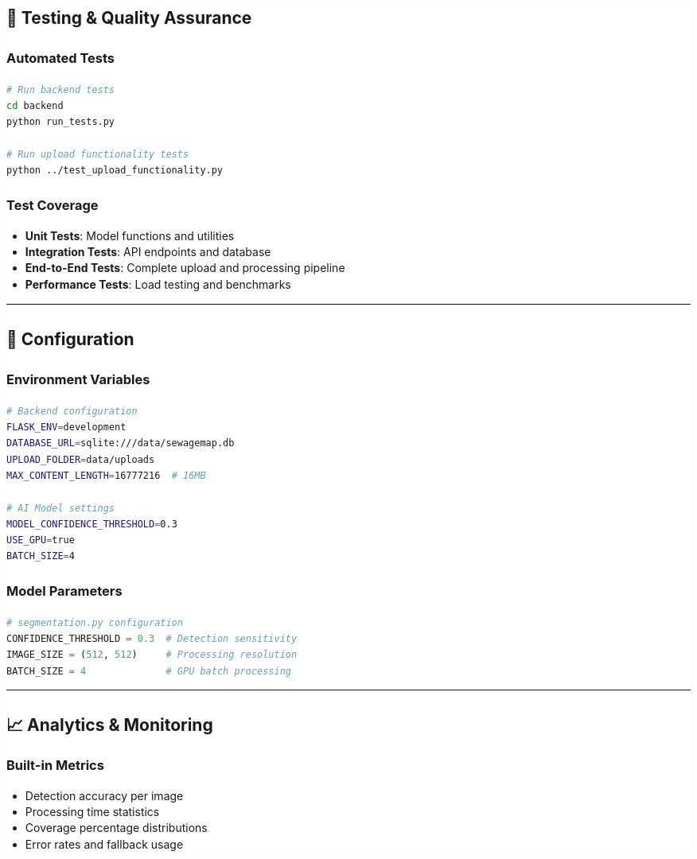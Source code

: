 ## 🧪 Testing & Quality Assurance

### Automated Tests
```bash
# Run backend tests
cd backend
python run_tests.py

# Run upload functionality tests
python ../test_upload_functionality.py
```

### Test Coverage
- **Unit Tests**: Model functions and utilities
- **Integration Tests**: API endpoints and database
- **End-to-End Tests**: Complete upload and processing pipeline
- **Performance Tests**: Load testing and benchmarks

---

## 🔧 Configuration

### Environment Variables
```bash
# Backend configuration
FLASK_ENV=development
DATABASE_URL=sqlite:///data/sewagemap.db
UPLOAD_FOLDER=data/uploads
MAX_CONTENT_LENGTH=16777216  # 16MB

# AI Model settings
MODEL_CONFIDENCE_THRESHOLD=0.3
USE_GPU=true
BATCH_SIZE=4
```

### Model Parameters
```python
# segmentation.py configuration
CONFIDENCE_THRESHOLD = 0.3  # Detection sensitivity
IMAGE_SIZE = (512, 512)     # Processing resolution
BATCH_SIZE = 4              # GPU batch processing
```

---

## 📈 Analytics & Monitoring

### Built-in Metrics
- Detection accuracy per image
- Processing time statistics
- Coverage percentage distributions
- Error rates and fallback usage
